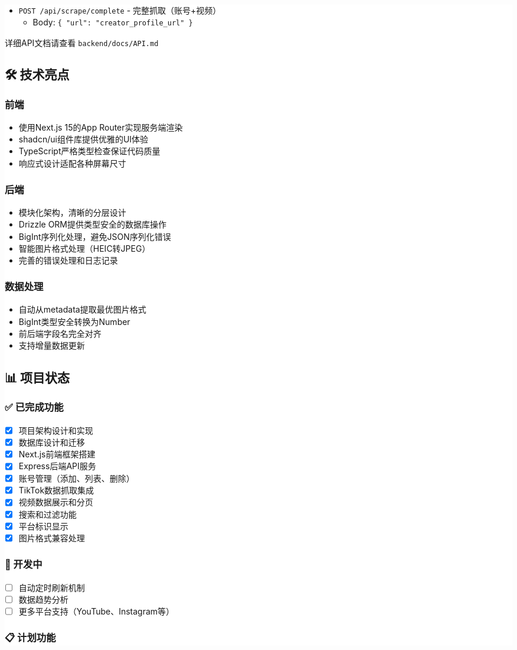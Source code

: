 - `POST /api/scrape/complete` - 完整抓取（账号+视频）
  - Body: `{ "url": "creator_profile_url" }`

详细API文档请查看 `backend/docs/API.md`

## 🛠️ 技术亮点

### 前端

- 使用Next.js 15的App Router实现服务端渲染
- shadcn/ui组件库提供优雅的UI体验
- TypeScript严格类型检查保证代码质量
- 响应式设计适配各种屏幕尺寸

### 后端

- 模块化架构，清晰的分层设计
- Drizzle ORM提供类型安全的数据库操作
- BigInt序列化处理，避免JSON序列化错误
- 智能图片格式处理（HEIC转JPEG）
- 完善的错误处理和日志记录

### 数据处理

- 自动从metadata提取最优图片格式
- BigInt类型安全转换为Number
- 前后端字段名完全对齐
- 支持增量数据更新

## 📊 项目状态

### ✅ 已完成功能

- [x] 项目架构设计和实现
- [x] 数据库设计和迁移
- [x] Next.js前端框架搭建
- [x] Express后端API服务
- [x] 账号管理（添加、列表、删除）
- [x] TikTok数据抓取集成
- [x] 视频数据展示和分页
- [x] 搜索和过滤功能
- [x] 平台标识显示
- [x] 图片格式兼容处理

### 🚧 开发中

- [ ] 自动定时刷新机制
- [ ] 数据趋势分析
- [ ] 更多平台支持（YouTube、Instagram等）

### 📋 计划功能
